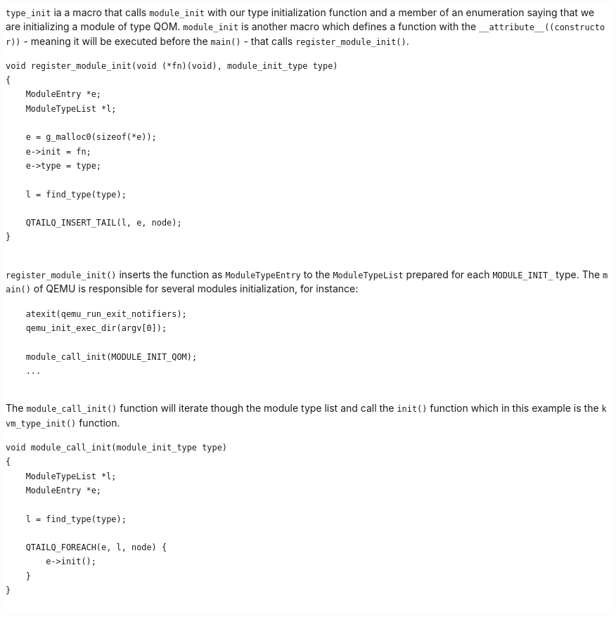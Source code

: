 `type_init` ia a macro that calls `module_init` with our type initialization function and a member of an enumeration saying that we are initializing a module of type QOM. `module_init` is another macro which defines a function with the `__attribute__((constructor))` - meaning it will be executed before the `main()` - that calls `register_module_init()`.

```
void register_module_init(void (*fn)(void), module_init_type type)
{
    ModuleEntry *e;
    ModuleTypeList *l;

    e = g_malloc0(sizeof(*e));
    e->init = fn;
    e->type = type;

    l = find_type(type);

    QTAILQ_INSERT_TAIL(l, e, node);
}


```

`register_module_init()` inserts the function as `ModuleTypeEntry` to the `ModuleTypeList` prepared for each `MODULE_INIT_` type. The `main()` of QEMU is responsible for several modules initialization, for instance:

```
    atexit(qemu_run_exit_notifiers);
    qemu_init_exec_dir(argv[0]);

    module_call_init(MODULE_INIT_QOM);
    ...


```

The `module_call_init()` function will iterate though the module type list and call the `init()` function which in this example is the `kvm_type_init()` function.

```
void module_call_init(module_init_type type)
{
    ModuleTypeList *l;
    ModuleEntry *e;

    l = find_type(type);

    QTAILQ_FOREACH(e, l, node) {
        e->init();
    }
}


```
